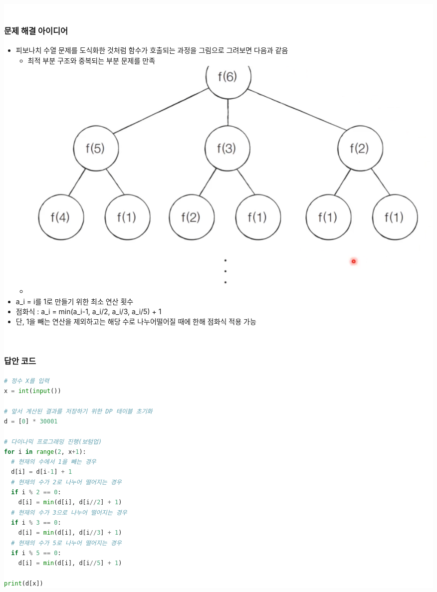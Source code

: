 <br/>

### 문제 해결 아이디어
- 피보나치 수열 문제를 도식화한 것처럼 함수가 호출되는 과정을 그림으로 그려보면 다음과 같음
  - 최적 부분 구조와 중복되는 부분 문제를 만족
  - ![one1](image/one1.png)
- a_i = i를 1로 만들기 위한 최소 연산 횟수
- 점화식 : a_i = min(a_i-1, a_i/2, a_i/3, a_i/5) + 1
- 단, 1을 빼는 연산을 제외하고는 해당 수로 나누어떨어질 때에 한해 점화식 적용 가능

<br/>

### 답안 코드
```python
# 정수 X를 입력
x = int(input())

# 앞서 계산된 결과를 저장하기 위한 DP 테이블 초기화
d = [0] * 30001

# 다이나믹 프로그래밍 진행(보텀업)
for i in range(2, x+1):
  # 현재의 수에서 1을 빼는 경우
  d[i] = d[i-1] + 1
  # 현재의 수가 2로 나누어 떨어지는 경우
  if i % 2 == 0:
    d[i] = min(d[i], d[i//2] + 1)
  # 현재의 수가 3으로 나누어 떨어지는 경우
  if i % 3 == 0:
    d[i] = min(d[i], d[i//3] + 1)
  # 현재의 수가 5로 나누어 떨어지는 경우
  if i % 5 == 0:
    d[i] = min(d[i], d[i//5] + 1)

print(d[x])
```
